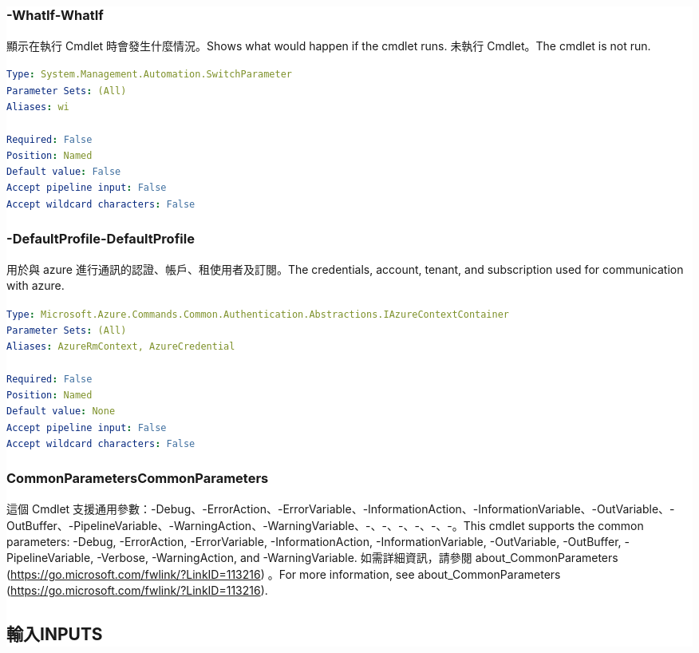 ### <span data-ttu-id="e1a0c-143">-WhatIf</span><span class="sxs-lookup"><span data-stu-id="e1a0c-143">-WhatIf</span></span>
<span data-ttu-id="e1a0c-144">顯示在執行 Cmdlet 時會發生什麼情況。</span><span class="sxs-lookup"><span data-stu-id="e1a0c-144">Shows what would happen if the cmdlet runs.</span></span>
<span data-ttu-id="e1a0c-145">未執行 Cmdlet。</span><span class="sxs-lookup"><span data-stu-id="e1a0c-145">The cmdlet is not run.</span></span>

```yaml
Type: System.Management.Automation.SwitchParameter
Parameter Sets: (All)
Aliases: wi

Required: False
Position: Named
Default value: False
Accept pipeline input: False
Accept wildcard characters: False
```

### <span data-ttu-id="e1a0c-146">-DefaultProfile</span><span class="sxs-lookup"><span data-stu-id="e1a0c-146">-DefaultProfile</span></span>
<span data-ttu-id="e1a0c-147">用於與 azure 進行通訊的認證、帳戶、租使用者及訂閱。</span><span class="sxs-lookup"><span data-stu-id="e1a0c-147">The credentials, account, tenant, and subscription used for communication with azure.</span></span>

```yaml
Type: Microsoft.Azure.Commands.Common.Authentication.Abstractions.IAzureContextContainer
Parameter Sets: (All)
Aliases: AzureRmContext, AzureCredential

Required: False
Position: Named
Default value: None
Accept pipeline input: False
Accept wildcard characters: False
```

### <span data-ttu-id="e1a0c-148">CommonParameters</span><span class="sxs-lookup"><span data-stu-id="e1a0c-148">CommonParameters</span></span>
<span data-ttu-id="e1a0c-149">這個 Cmdlet 支援通用參數：-Debug、-ErrorAction、-ErrorVariable、-InformationAction、-InformationVariable、-OutVariable、-OutBuffer、-PipelineVariable、-WarningAction、-WarningVariable、-、-、-、-、-、-。</span><span class="sxs-lookup"><span data-stu-id="e1a0c-149">This cmdlet supports the common parameters: -Debug, -ErrorAction, -ErrorVariable, -InformationAction, -InformationVariable, -OutVariable, -OutBuffer, -PipelineVariable, -Verbose, -WarningAction, and -WarningVariable.</span></span> <span data-ttu-id="e1a0c-150">如需詳細資訊，請參閱 about_CommonParameters (https://go.microsoft.com/fwlink/?LinkID=113216) 。</span><span class="sxs-lookup"><span data-stu-id="e1a0c-150">For more information, see about_CommonParameters (https://go.microsoft.com/fwlink/?LinkID=113216).</span></span>

## <span data-ttu-id="e1a0c-151">輸入</span><span class="sxs-lookup"><span data-stu-id="e1a0c-151">INPUTS</span></span>
